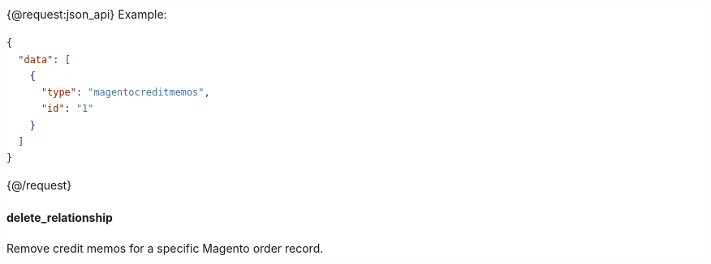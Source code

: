 {@request:json_api}
Example:

```JSON
{
  "data": [
    {
      "type": "magentocreditmemos",
      "id": "1"
    }
  ]
}
```
{@/request}

#### delete_relationship

Remove credit memos for a specific Magento order record.
